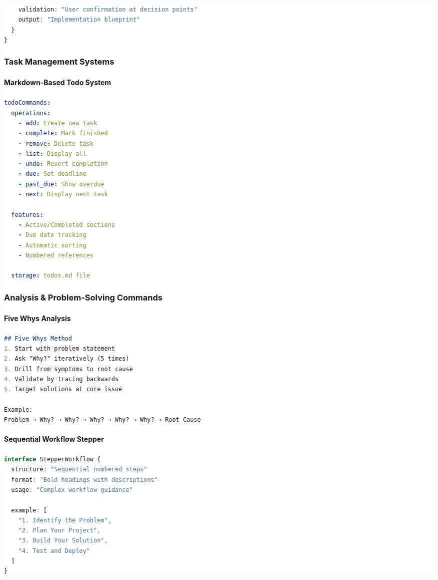 ```typescript
    validation: "User confirmation at decision points"
    output: "Implementation blueprint"
  }
}
```

### Task Management Systems

#### Markdown-Based Todo System
```yaml
todoCommands:
  operations:
    - add: Create new task
    - complete: Mark finished
    - remove: Delete task
    - list: Display all
    - undo: Revert completion
    - due: Set deadline
    - past_due: Show overdue
    - next: Display next task
    
  features:
    - Active/Completed sections
    - Due date tracking
    - Automatic sorting
    - Numbered references
    
  storage: todos.md file
```

### Analysis & Problem-Solving Commands

#### Five Whys Analysis
```markdown
## Five Whys Method
1. Start with problem statement
2. Ask "Why?" iteratively (5 times)
3. Drill from symptoms to root cause
4. Validate by tracing backwards
5. Target solutions at core issue

Example:
Problem → Why? → Why? → Why? → Why? → Why? → Root Cause
```

#### Sequential Workflow Stepper
```typescript
interface StepperWorkflow {
  structure: "Sequential numbered steps"
  format: "Bold headings with descriptions"
  usage: "Complex workflow guidance"
  
  example: [
    "1. Identify the Problem",
    "2. Plan Your Project",
    "3. Build Your Solution",
    "4. Test and Deploy"
  ]
}
```
